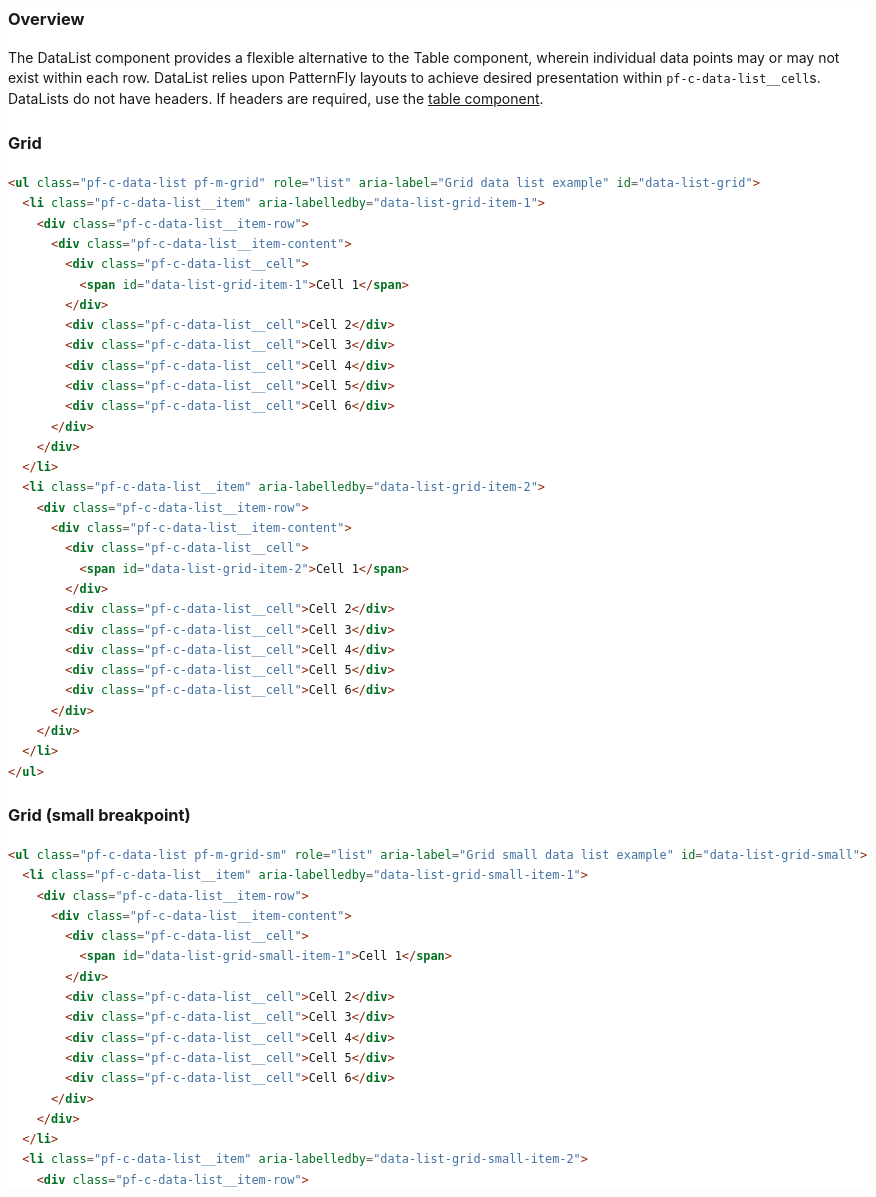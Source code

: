 ### Overview

The DataList component provides a flexible alternative to the Table component, wherein individual data points may or may not exist within each row. DataList relies upon PatternFly layouts to achieve desired presentation within `pf-c-data-list__cell`s. DataLists do not have headers. If headers are required, use the [table component](/documentation/core/components/table).

### Grid

```html
<ul class="pf-c-data-list pf-m-grid" role="list" aria-label="Grid data list example" id="data-list-grid">
  <li class="pf-c-data-list__item" aria-labelledby="data-list-grid-item-1">
    <div class="pf-c-data-list__item-row">
      <div class="pf-c-data-list__item-content">
        <div class="pf-c-data-list__cell">
          <span id="data-list-grid-item-1">Cell 1</span>
        </div>
        <div class="pf-c-data-list__cell">Cell 2</div>
        <div class="pf-c-data-list__cell">Cell 3</div>
        <div class="pf-c-data-list__cell">Cell 4</div>
        <div class="pf-c-data-list__cell">Cell 5</div>
        <div class="pf-c-data-list__cell">Cell 6</div>
      </div>
    </div>
  </li>
  <li class="pf-c-data-list__item" aria-labelledby="data-list-grid-item-2">
    <div class="pf-c-data-list__item-row">
      <div class="pf-c-data-list__item-content">
        <div class="pf-c-data-list__cell">
          <span id="data-list-grid-item-2">Cell 1</span>
        </div>
        <div class="pf-c-data-list__cell">Cell 2</div>
        <div class="pf-c-data-list__cell">Cell 3</div>
        <div class="pf-c-data-list__cell">Cell 4</div>
        <div class="pf-c-data-list__cell">Cell 5</div>
        <div class="pf-c-data-list__cell">Cell 6</div>
      </div>
    </div>
  </li>
</ul>
```

### Grid (small breakpoint)

```html
<ul class="pf-c-data-list pf-m-grid-sm" role="list" aria-label="Grid small data list example" id="data-list-grid-small">
  <li class="pf-c-data-list__item" aria-labelledby="data-list-grid-small-item-1">
    <div class="pf-c-data-list__item-row">
      <div class="pf-c-data-list__item-content">
        <div class="pf-c-data-list__cell">
          <span id="data-list-grid-small-item-1">Cell 1</span>
        </div>
        <div class="pf-c-data-list__cell">Cell 2</div>
        <div class="pf-c-data-list__cell">Cell 3</div>
        <div class="pf-c-data-list__cell">Cell 4</div>
        <div class="pf-c-data-list__cell">Cell 5</div>
        <div class="pf-c-data-list__cell">Cell 6</div>
      </div>
    </div>
  </li>
  <li class="pf-c-data-list__item" aria-labelledby="data-list-grid-small-item-2">
    <div class="pf-c-data-list__item-row">
```